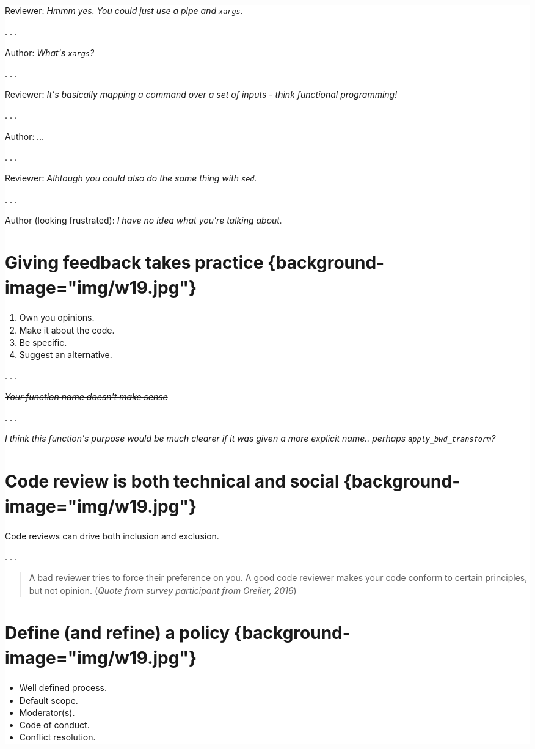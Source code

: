 Reviewer: *Hmmm yes. You could just use a pipe and `xargs`.*

. . .

Author: *What's `xargs`?*

. . .

Reviewer: *It's basically mapping a command over a set of inputs - think
functional programming!*

. . .

Author: *&#x2026;*

. . .

Reviewer: *Alhtough you could also do the same thing with `sed`.*

. . .

Author (looking frustrated): *I have no idea what you're talking about.*

# Giving feedback takes practice {background-image="img/w19.jpg"}

1.  Own you opinions.
2.  Make it about the code.
3.  Be specific.
4.  Suggest an alternative.

. . .

~~*Your function name doesn't make sense*~~

. . . 

*I think this function's purpose would be much clearer if it was given
a more explicit name.. perhaps `apply_bwd_transform`?*

# Code review is both **technical** and **social** {background-image="img/w19.jpg"}

Code reviews can drive both inclusion and exclusion.

. . .

> A bad reviewer tries to force their preference on you. A good code
> reviewer makes your code conform to certain principles, but not
> opinion. (*Quote from survey participant from Greiler, 2016*)

# Define (and refine) a policy {background-image="img/w19.jpg"}

-   Well defined process.
-   Default scope.
-   Moderator(s).
-   Code of conduct.
-   Conflict resolution.
